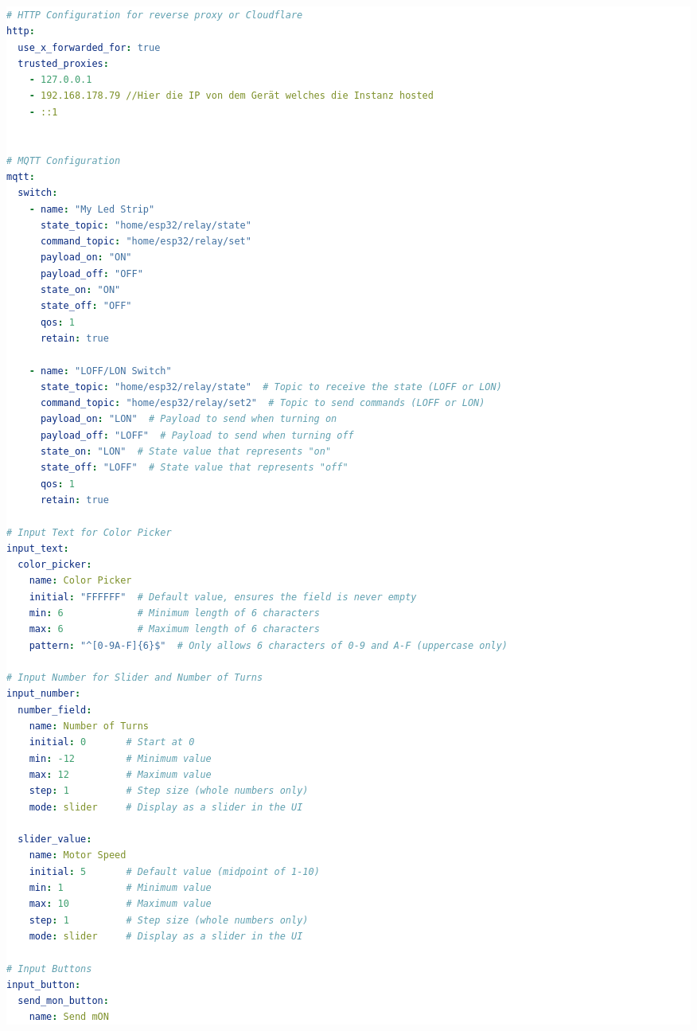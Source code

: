 ```yaml
# HTTP Configuration for reverse proxy or Cloudflare
http:
  use_x_forwarded_for: true
  trusted_proxies:
    - 127.0.0.1
    - 192.168.178.79 //Hier die IP von dem Gerät welches die Instanz hosted
    - ::1


# MQTT Configuration
mqtt:
  switch:
    - name: "My Led Strip"
      state_topic: "home/esp32/relay/state"
      command_topic: "home/esp32/relay/set"
      payload_on: "ON"
      payload_off: "OFF"
      state_on: "ON"
      state_off: "OFF"
      qos: 1
      retain: true

    - name: "LOFF/LON Switch"
      state_topic: "home/esp32/relay/state"  # Topic to receive the state (LOFF or LON)
      command_topic: "home/esp32/relay/set2"  # Topic to send commands (LOFF or LON)
      payload_on: "LON"  # Payload to send when turning on
      payload_off: "LOFF"  # Payload to send when turning off
      state_on: "LON"  # State value that represents "on"
      state_off: "LOFF"  # State value that represents "off"
      qos: 1
      retain: true

# Input Text for Color Picker
input_text:
  color_picker:
    name: Color Picker
    initial: "FFFFFF"  # Default value, ensures the field is never empty
    min: 6             # Minimum length of 6 characters
    max: 6             # Maximum length of 6 characters
    pattern: "^[0-9A-F]{6}$"  # Only allows 6 characters of 0-9 and A-F (uppercase only)

# Input Number for Slider and Number of Turns
input_number:
  number_field:
    name: Number of Turns
    initial: 0       # Start at 0
    min: -12         # Minimum value
    max: 12          # Maximum value
    step: 1          # Step size (whole numbers only)
    mode: slider     # Display as a slider in the UI

  slider_value:
    name: Motor Speed
    initial: 5       # Default value (midpoint of 1-10)
    min: 1           # Minimum value
    max: 10          # Maximum value
    step: 1          # Step size (whole numbers only)
    mode: slider     # Display as a slider in the UI

# Input Buttons
input_button:
  send_mon_button:
    name: Send mON
```